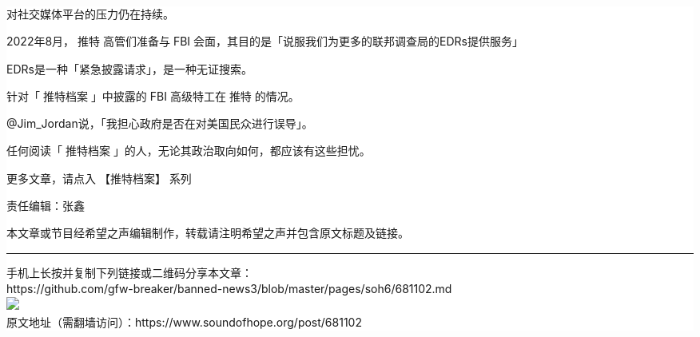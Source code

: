   </ok>
  对社交媒体平台的压力仍在持续。
 </p>
 <p>
  2022年8月，
  <ok href="/term/1190">
   推特
  </ok>
  高管们准备与
  <ok href="/term/1952">
   FBI
  </ok>
  会面，其目的是「说服我们为更多的联邦调查局的EDRs提供服务」
 </p>
 <p>
  EDRs是一种「紧急披露请求」，是一种无证搜索。
 </p>
 <p>
  针对「
  <ok href="/term/816387">
   推特档案
  </ok>
  」中披露的
  <ok href="/term/1952">
   FBI
  </ok>
  高级特工在
  <ok href="/term/1190">
   推特
  </ok>
  的情况。
 </p>
 <p>
  @Jim_Jordan说，「我担心政府是否在对美国民众进行误导」。
 </p>
 <p>
  任何阅读「
  <ok href="/term/816387">
   推特档案
  </ok>
  」的人，无论其政治取向如何，都应该有这些担忧。
 </p>
 <p>
  更多文章，请点入
  <ok href="https://www.soundofhope.org/term/818616">
   【推特档案】
  </ok>
  系列
 </p>
 <p class="meta-btm">
  责任编辑：张鑫
 </p>
 <p class="meta-btm">
  本文章或节目经希望之声编辑制作，转载请注明希望之声并包含原文标题及链接。
 </p>
</div>
</div>
<hr/>
手机上长按并复制下列链接或二维码分享本文章：<br/>
https://github.com/gfw-breaker/banned-news3/blob/master/pages/soh6/681102.md <br/>
<a href='https://github.com/gfw-breaker/banned-news3/blob/master/pages/soh6/681102.md'><img src='https://github.com/gfw-breaker/banned-news3/blob/master/pages/soh6/681102.md.png'/></a> <br/>
原文地址（需翻墙访问）：https://www.soundofhope.org/post/681102
